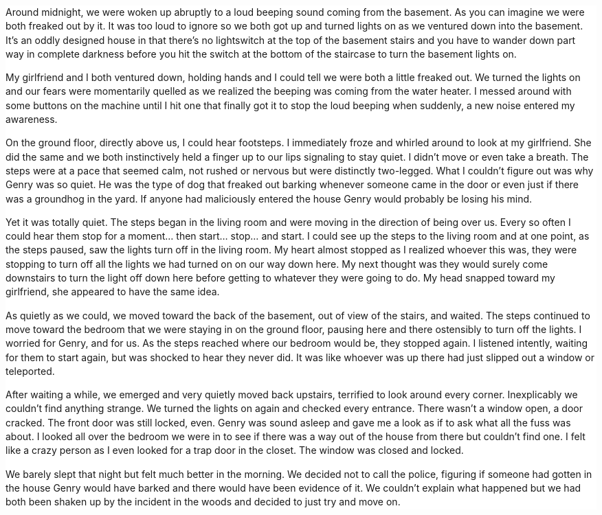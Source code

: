 
  
Around midnight, we were woken up abruptly to a loud beeping sound coming from the basement. As you can imagine we were both freaked out by it. It was too loud to ignore so we both got up and turned lights on as we ventured down into the basement. It’s an oddly designed house in that there’s no lightswitch at the top of the basement stairs and you have to wander down part way in complete darkness before you hit the switch at the bottom of the staircase to turn the basement lights on. 
  

  
My girlfriend and I both ventured down, holding hands and I could tell we were both a little freaked out. We turned the lights on and our fears were momentarily quelled as we realized the beeping was coming from the water heater. I messed around with some buttons on the machine until I hit one that finally got it to stop the loud beeping when suddenly, a new noise entered my awareness. 
  

  
On the ground floor, directly above us, I could hear footsteps. I immediately froze and whirled around to look at my girlfriend. She did the same and we both instinctively held a finger up to our lips signaling  to stay quiet. I didn’t move or even take a breath. The steps were at a pace that seemed calm, not rushed or nervous but were distinctly two-legged. What I couldn’t figure out was why Genry was so quiet. He was the type of dog that freaked out barking whenever someone came in the door or even just if there was a groundhog in the yard. If anyone had maliciously entered the house Genry would probably be losing his mind. 
  

  
Yet it was totally quiet. The steps began in the living room and were moving in the direction of being over us. Every so often I could hear them stop for a moment… then start… stop… and start. I could see up the steps to the living room and at one point, as the steps paused, saw the lights turn off in the living room. My heart almost stopped as I realized whoever this was, they were stopping to turn off all the lights we had turned on on our way down here. My next thought was they would surely come downstairs to turn the light off down here before getting to whatever they were going to do. My head snapped toward my girlfriend, she appeared to have the same idea. 
  

  
As quietly as we could, we moved toward the back of the basement, out of view of the stairs, and waited. The steps continued to move toward the bedroom that we were staying in on the ground floor, pausing here and there ostensibly to turn off the lights. I worried for Genry, and for us. As the steps reached where our bedroom would be, they stopped again. I listened intently, waiting for them to start again, but was shocked to hear they never did. It was like whoever was up there had just slipped out a window or teleported. 
  

  
After waiting a while, we emerged and very quietly moved back upstairs, terrified to look around every corner. Inexplicably we couldn’t find anything strange. We turned the lights on again and checked every entrance. There wasn’t a window open, a door cracked. The front door was still locked, even. Genry was sound asleep and gave me a look as if to ask what all the fuss was about. I looked all over the bedroom we were in to see if there was a way out of the house from there but couldn’t find one. I felt like a crazy person as I even looked for a trap door in the closet. The window was closed and locked. 
  

  
We barely slept that night but felt much better in the morning. We decided not to call the police, figuring if someone had gotten in the house Genry would have barked and there would have been evidence of it. We couldn’t explain what happened but we had both been shaken up by the incident in the woods and decided to just try and move on. 
  